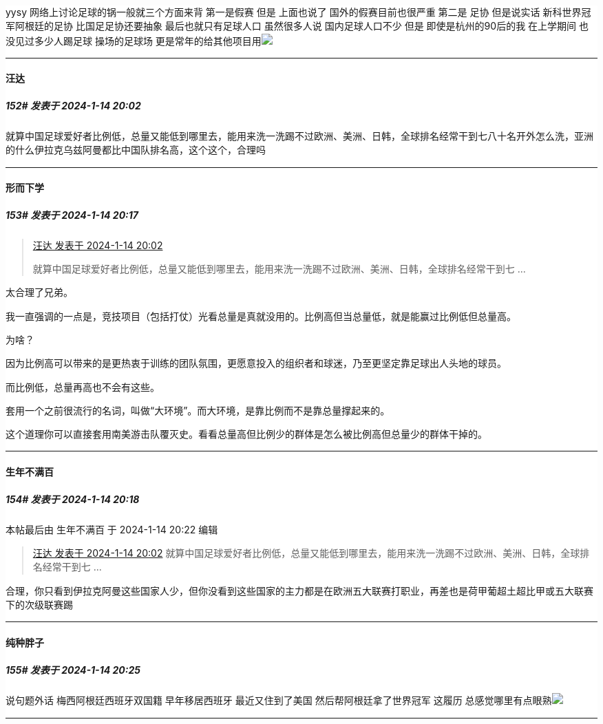 yysy 网络上讨论足球的锅一般就三个方面来背
第一是假赛 但是 上面也说了 国外的假赛目前也很严重 
第二是 足协 但是说实话 新科世界冠军阿根廷的足协 比国足足协还要抽象
最后也就只有足球人口 虽然很多人说 国内足球人口不少 但是 即使是杭州的90后的我 在上学期间 也没见过多少人踢足球 操场的足球场 更是常年的给其他项目用<img src="https://static.saraba1st.com/image/smiley/face2017/001.png" referrerpolicy="no-referrer">

*****

####  汪达  
##### 152#       发表于 2024-1-14 20:02

就算中国足球爱好者比例低，总量又能低到哪里去，能用来洗一洗踢不过欧洲、美洲、日韩，全球排名经常干到七八十名开外怎么洗，亚洲的什么伊拉克乌兹阿曼都比中国队排名高，这个这个，合理吗


*****

####  形而下学  
##### 153#       发表于 2024-1-14 20:17

<blockquote><a href="httphttps://bbs.saraba1st.com/2b/forum.php?mod=redirect&amp;goto=findpost&amp;pid=63647446&amp;ptid=2167923" target="_blank">汪达 发表于 2024-1-14 20:02</a>

就算中国足球爱好者比例低，总量又能低到哪里去，能用来洗一洗踢不过欧洲、美洲、日韩，全球排名经常干到七 ...</blockquote>太合理了兄弟。

我一直强调的一点是，竞技项目（包括打仗）光看总量是真就没用的。比例高但当总量低，就是能赢过比例低但总量高。

为啥？

因为比例高可以带来的是更热衷于训练的团队氛围，更愿意投入的组织者和球迷，乃至更坚定靠足球出人头地的球员。

而比例低，总量再高也不会有这些。

套用一个之前很流行的名词，叫做“大环境”。而大环境，是靠比例而不是靠总量撑起来的。

这个道理你可以直接套用南美游击队覆灭史。看看总量高但比例少的群体是怎么被比例高但总量少的群体干掉的。

*****

####  生年不满百  
##### 154#       发表于 2024-1-14 20:18

 本帖最后由 生年不满百 于 2024-1-14 20:22 编辑 
<blockquote><a href="httphttps://bbs.saraba1st.com/2b/forum.php?mod=redirect&amp;goto=findpost&amp;pid=63647446&amp;ptid=2167923" target="_blank">汪达 发表于 2024-1-14 20:02</a>
就算中国足球爱好者比例低，总量又能低到哪里去，能用来洗一洗踢不过欧洲、美洲、日韩，全球排名经常干到七 ...</blockquote>
合理，你只看到伊拉克阿曼这些国家人少，但你没看到这些国家的主力都是在欧洲五大联赛打职业，再差也是荷甲葡超土超比甲或五大联赛下的次级联赛踢

*****

####  纯种胖子  
##### 155#       发表于 2024-1-14 20:25

说句题外话 梅西阿根廷西班牙双国籍 早年移居西班牙 最近又住到了美国 然后帮阿根廷拿了世界冠军
这履历 总感觉哪里有点眼熟<img src="https://static.saraba1st.com/image/smiley/face2017/053.png" referrerpolicy="no-referrer">

*****
